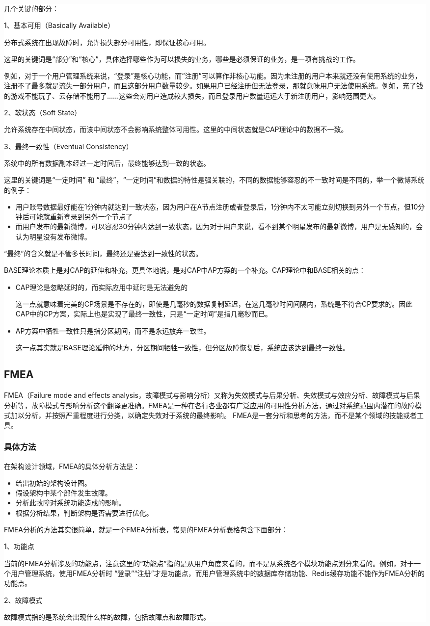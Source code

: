 几个关键的部分：

1、基本可用（Basically Available）

分布式系统在出现故障时，允许损失部分可用性，即保证核心可用。

这里的关键词是“部分”和“核心”，具体选择哪些作为可以损失的业务，哪些是必须保证的业务，是一项有挑战的工作。

例如，对于一个用户管理系统来说，“登录”是核心功能，而“注册”可以算作非核心功能。因为未注册的用户本来就还没有使用系统的业务，注册不了最多就是流失一部分用户，而且这部分用户数量较少。如果用户已经注册但无法登录，那就意味用户无法使用系统。例如，充了钱的游戏不能玩了、云存储不能用了……这些会对用户造成较大损失，而且登录用户数量远远大于新注册用户，影响范围更大。 

2、软状态（Soft State） 

允许系统存在中间状态，而该中间状态不会影响系统整体可用性。这里的中间状态就是CAP理论中的数据不一致。 

3、最终一致性（Eventual Consistency） 

系统中的所有数据副本经过一定时间后，最终能够达到一致的状态。 

这里的关键词是“一定时间” 和 “最终”，“一定时间”和数据的特性是强关联的，不同的数据能够容忍的不一致时间是不同的，举一个微博系统的例子：

*  用户账号数据最好能在1分钟内就达到一致状态，因为用户在A节点注册或者登录后，1分钟内不太可能立刻切换到另外一个节点，但10分钟后可能就重新登录到另外一个节点了 
*  而用户发布的最新微博，可以容忍30分钟内达到一致状态，因为对于用户来说，看不到某个明星发布的最新微博，用户是无感知的，会认为明星没有发布微博。 

“最终”的含义就是不管多长时间，最终还是要达到一致性的状态。 

BASE理论本质上是对CAP的延伸和补充，更具体地说，是对CAP中AP方案的一个补充。CAP理论中和BASE相关的点：

* CAP理论是忽略延时的，而实际应用中延时是无法避免的 

  这一点就意味着完美的CP场景是不存在的，即使是几毫秒的数据复制延迟，在这几毫秒时间间隔内，系统是不符合CP要求的。因此CAP中的CP方案，实际上也是实现了最终一致性，只是“一定时间”是指几毫秒而已。 

* AP方案中牺牲一致性只是指分区期间，而不是永远放弃一致性。

  这一点其实就是BASE理论延伸的地方，分区期间牺牲一致性，但分区故障恢复后，系统应该达到最终一致性。 

## FMEA

FMEA（Failure mode and effects analysis，故障模式与影响分析）又称为失效模式与后果分析、失效模式与效应分析、故障模式与后果分析等，故障模式与影响分析这个翻译更准确。FMEA是一种在各行各业都有广泛应用的可用性分析方法，通过对系统范围内潜在的故障模式加以分析，并按照严重程度进行分类，以确定失效对于系统的最终影响。 FMEA是一套分析和思考的方法，而不是某个领域的技能或者工具。 

### 具体方法

在架构设计领域，FMEA的具体分析方法是：

- 给出初始的架构设计图。
- 假设架构中某个部件发生故障。
- 分析此故障对系统功能造成的影响。
- 根据分析结果，判断架构是否需要进行优化。

FMEA分析的方法其实很简单，就是一个FMEA分析表，常见的FMEA分析表格包含下面部分：

1、功能点

当前的FMEA分析涉及的功能点，注意这里的“功能点”指的是从用户角度来看的，而不是从系统各个模块功能点划分来看的。例如，对于一个用户管理系统，使用FMEA分析时 “登录”“注册”才是功能点，而用户管理系统中的数据库存储功能、Redis缓存功能不能作为FMEA分析的功能点。

2、故障模式

故障模式指的是系统会出现什么样的故障，包括故障点和故障形式。 
